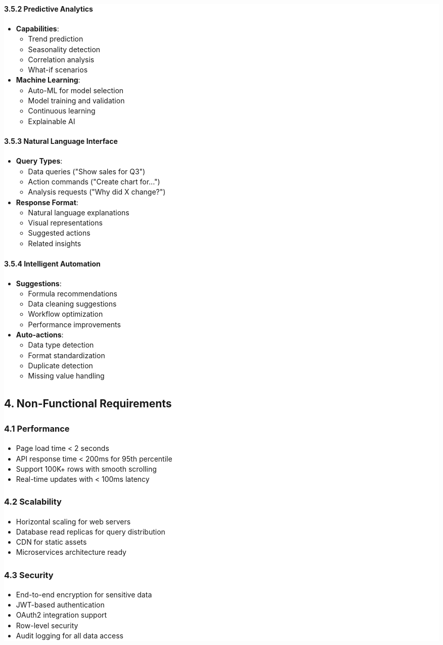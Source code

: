 #### 3.5.2 Predictive Analytics
- **Capabilities**:
  - Trend prediction
  - Seasonality detection
  - Correlation analysis
  - What-if scenarios
- **Machine Learning**:
  - Auto-ML for model selection
  - Model training and validation
  - Continuous learning
  - Explainable AI

#### 3.5.3 Natural Language Interface
- **Query Types**:
  - Data queries ("Show sales for Q3")
  - Action commands ("Create chart for...")
  - Analysis requests ("Why did X change?")
- **Response Format**:
  - Natural language explanations
  - Visual representations
  - Suggested actions
  - Related insights

#### 3.5.4 Intelligent Automation
- **Suggestions**:
  - Formula recommendations
  - Data cleaning suggestions
  - Workflow optimization
  - Performance improvements
- **Auto-actions**:
  - Data type detection
  - Format standardization
  - Duplicate detection
  - Missing value handling

## 4. Non-Functional Requirements

### 4.1 Performance
- Page load time < 2 seconds
- API response time < 200ms for 95th percentile
- Support 100K+ rows with smooth scrolling
- Real-time updates with < 100ms latency

### 4.2 Scalability
- Horizontal scaling for web servers
- Database read replicas for query distribution
- CDN for static assets
- Microservices architecture ready

### 4.3 Security
- End-to-end encryption for sensitive data
- JWT-based authentication
- OAuth2 integration support
- Row-level security
- Audit logging for all data access
